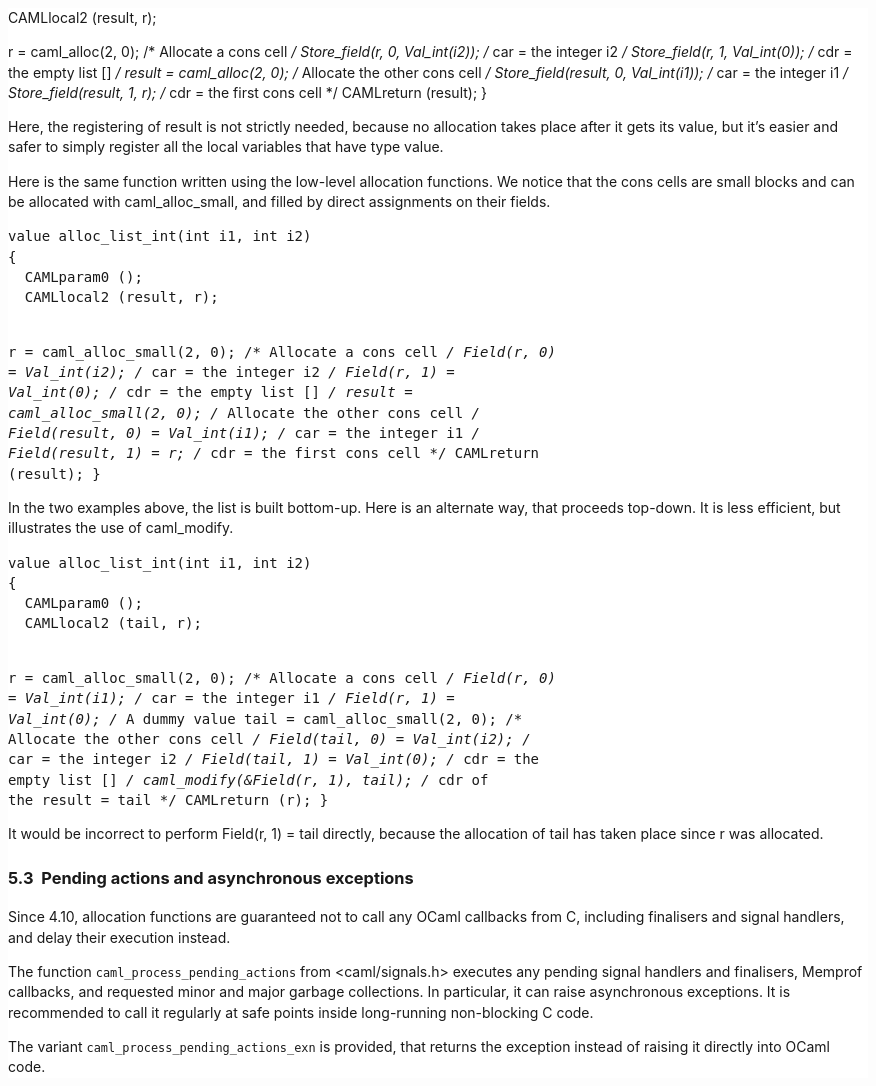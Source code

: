  CAMLlocal2 (result, r);

  r = caml_alloc(2, 0);                   /* Allocate a cons cell */
  Store_field(r, 0, Val_int(i2));         /* car = the integer i2 */
  Store_field(r, 1, Val_int(0));          /* cdr = the empty list [] */
  result = caml_alloc(2, 0);              /* Allocate the other cons cell */
  Store_field(result, 0, Val_int(i1));    /* car = the integer i1 */
  Store_field(result, 1, r);              /* cdr = the first cons cell */
  CAMLreturn (result);
}
</pre><p>Here, the registering of <span class="c003">result</span> is not strictly needed, because no
allocation takes place after it gets its value, but it’s easier and
safer to simply register all the local variables that have type <span class="c003">value</span>.</p><p>Here is the same function written using the low-level allocation
functions. We notice that the cons cells are small blocks and can be
allocated with <span class="c003">caml_alloc_small</span>, and filled by direct assignments on
their fields.
</p><pre>value alloc_list_int(int i1, int i2)
{
  CAMLparam0 ();
  CAMLlocal2 (result, r);

  r = caml_alloc_small(2, 0);             /* Allocate a cons cell */
  Field(r, 0) = Val_int(i2);              /* car = the integer i2 */
  Field(r, 1) = Val_int(0);               /* cdr = the empty list [] */
  result = caml_alloc_small(2, 0);        /* Allocate the other cons cell */
  Field(result, 0) = Val_int(i1);         /* car = the integer i1 */
  Field(result, 1) = r;                   /* cdr = the first cons cell */
  CAMLreturn (result);
}
</pre><p>In the two examples above, the list is built bottom-up. Here is an
alternate way, that proceeds top-down. It is less efficient, but
illustrates the use of <span class="c003">caml_modify</span>.
</p><pre>value alloc_list_int(int i1, int i2)
{
  CAMLparam0 ();
  CAMLlocal2 (tail, r);

  r = caml_alloc_small(2, 0);             /* Allocate a cons cell */
  Field(r, 0) = Val_int(i1);              /* car = the integer i1 */
  Field(r, 1) = Val_int(0);               /* A dummy value
  tail = caml_alloc_small(2, 0);          /* Allocate the other cons cell */
  Field(tail, 0) = Val_int(i2);           /* car = the integer i2 */
  Field(tail, 1) = Val_int(0);            /* cdr = the empty list [] */
  caml_modify(&amp;Field(r, 1), tail);        /* cdr of the result = tail */
  CAMLreturn (r);
}
</pre><p>It would be incorrect to perform
<span class="c003">Field(r, 1) = tail</span> directly, because the allocation of <span class="c003">tail</span>
has taken place since <span class="c003">r</span> was allocated.</p>
<h3 class="subsection" id="ss:c-process-pending-actions"><a class="section-anchor" href="#ss:c-process-pending-actions" aria-hidden="true">﻿</a>5.3&nbsp;&nbsp;Pending actions and asynchronous exceptions</h3>
<p>Since 4.10, allocation functions are guaranteed not to call any OCaml
callbacks from C, including finalisers and signal handlers, and delay
their execution instead.</p><p>The function <code>caml_process_pending_actions</code> from
<span class="c003">&lt;caml/signals.h&gt;</span> executes any pending signal handlers and
finalisers, Memprof callbacks, and requested minor and major garbage
collections. In particular, it can raise asynchronous exceptions. It
is recommended to call it regularly at safe points inside long-running
non-blocking C code.</p><p>The variant <code>caml_process_pending_actions_exn</code> is provided, that
returns the exception instead of raising it directly into OCaml code.